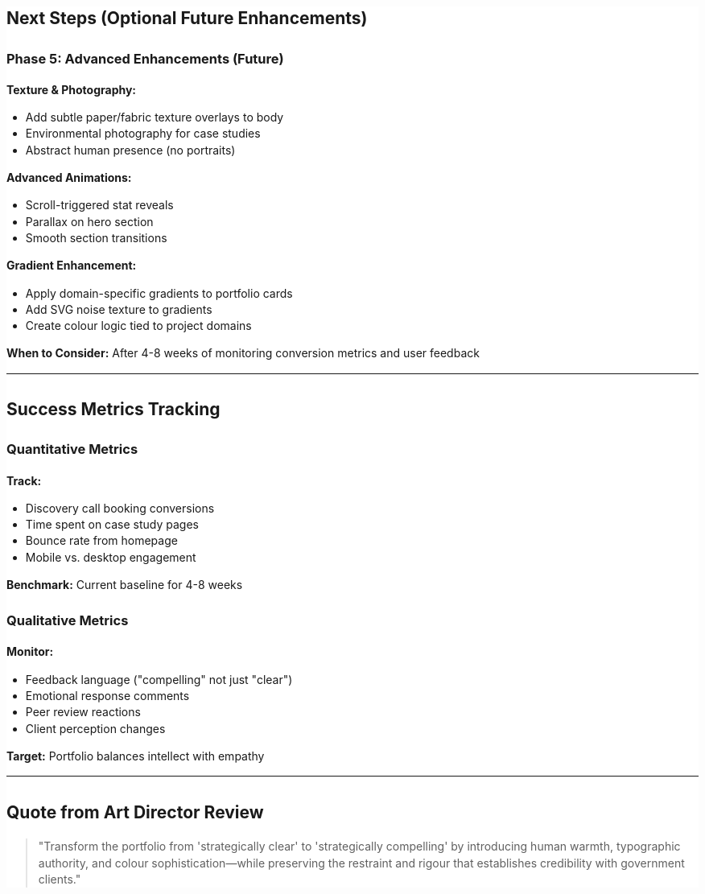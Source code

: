 
## Next Steps (Optional Future Enhancements)

### Phase 5: Advanced Enhancements (Future)

**Texture & Photography:**
- Add subtle paper/fabric texture overlays to body
- Environmental photography for case studies
- Abstract human presence (no portraits)

**Advanced Animations:**
- Scroll-triggered stat reveals
- Parallax on hero section
- Smooth section transitions

**Gradient Enhancement:**
- Apply domain-specific gradients to portfolio cards
- Add SVG noise texture to gradients
- Create colour logic tied to project domains

**When to Consider:** After 4-8 weeks of monitoring conversion metrics and user feedback

---

## Success Metrics Tracking

### Quantitative Metrics
**Track:**
- Discovery call booking conversions
- Time spent on case study pages
- Bounce rate from homepage
- Mobile vs. desktop engagement

**Benchmark:** Current baseline for 4-8 weeks

### Qualitative Metrics
**Monitor:**
- Feedback language ("compelling" not just "clear")
- Emotional response comments
- Peer review reactions
- Client perception changes

**Target:** Portfolio balances intellect with empathy

---

## Quote from Art Director Review

> "Transform the portfolio from 'strategically clear' to 'strategically compelling' by introducing human warmth, typographic authority, and colour sophistication—while preserving the restraint and rigour that establishes credibility with government clients."

